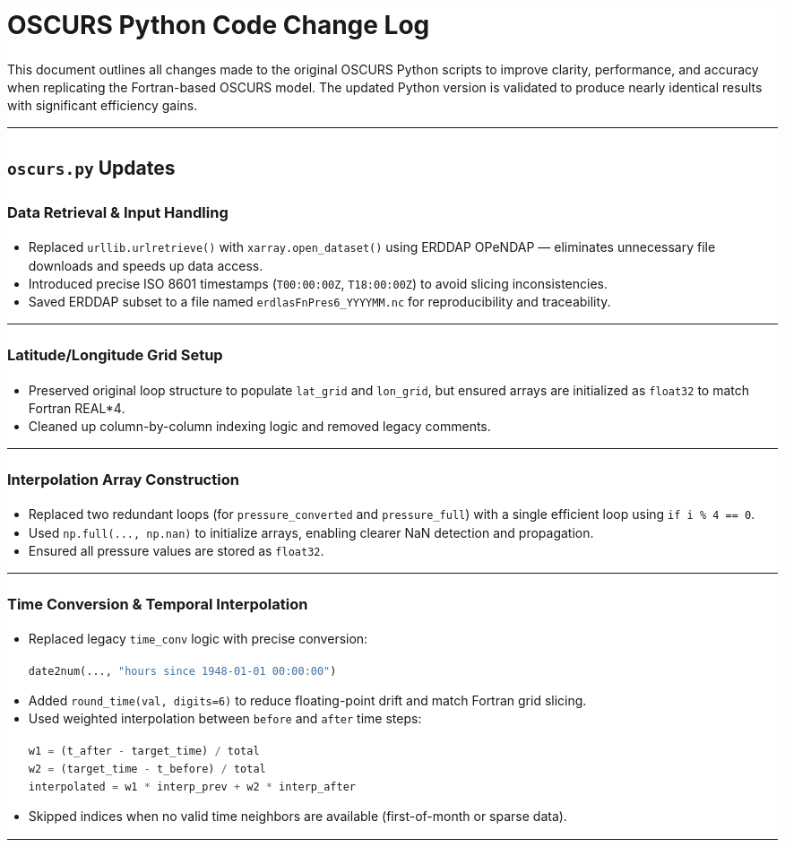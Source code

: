 # OSCURS Python Code Change Log

This document outlines all changes made to the original OSCURS Python scripts to improve clarity, performance, and accuracy when replicating the Fortran-based OSCURS model. The updated Python version is validated to produce nearly identical results with significant efficiency gains.

---

## `oscurs.py` Updates

### Data Retrieval & Input Handling

- Replaced `urllib.urlretrieve()` with `xarray.open_dataset()` using ERDDAP OPeNDAP — eliminates unnecessary file downloads and speeds up data access.
- Introduced precise ISO 8601 timestamps (`T00:00:00Z`, `T18:00:00Z`) to avoid slicing inconsistencies.
- Saved ERDDAP subset to a file named `erdlasFnPres6_YYYYMM.nc` for reproducibility and traceability.

---

### Latitude/Longitude Grid Setup

- Preserved original loop structure to populate `lat_grid` and `lon_grid`, but ensured arrays are initialized as `float32` to match Fortran REAL*4.
- Cleaned up column-by-column indexing logic and removed legacy comments.

---

### Interpolation Array Construction

- Replaced two redundant loops (for `pressure_converted` and `pressure_full`) with a single efficient loop using `if i % 4 == 0`.
- Used `np.full(..., np.nan)` to initialize arrays, enabling clearer NaN detection and propagation.
- Ensured all pressure values are stored as `float32`.

---

### Time Conversion & Temporal Interpolation

- Replaced legacy `time_conv` logic with precise conversion:
  ```python
  date2num(..., "hours since 1948-01-01 00:00:00")
  ```
- Added `round_time(val, digits=6)` to reduce floating-point drift and match Fortran grid slicing.
- Used weighted interpolation between `before` and `after` time steps:
  ```python
  w1 = (t_after - target_time) / total
  w2 = (target_time - t_before) / total
  interpolated = w1 * interp_prev + w2 * interp_after
  ```
- Skipped indices when no valid time neighbors are available (first-of-month or sparse data).

---